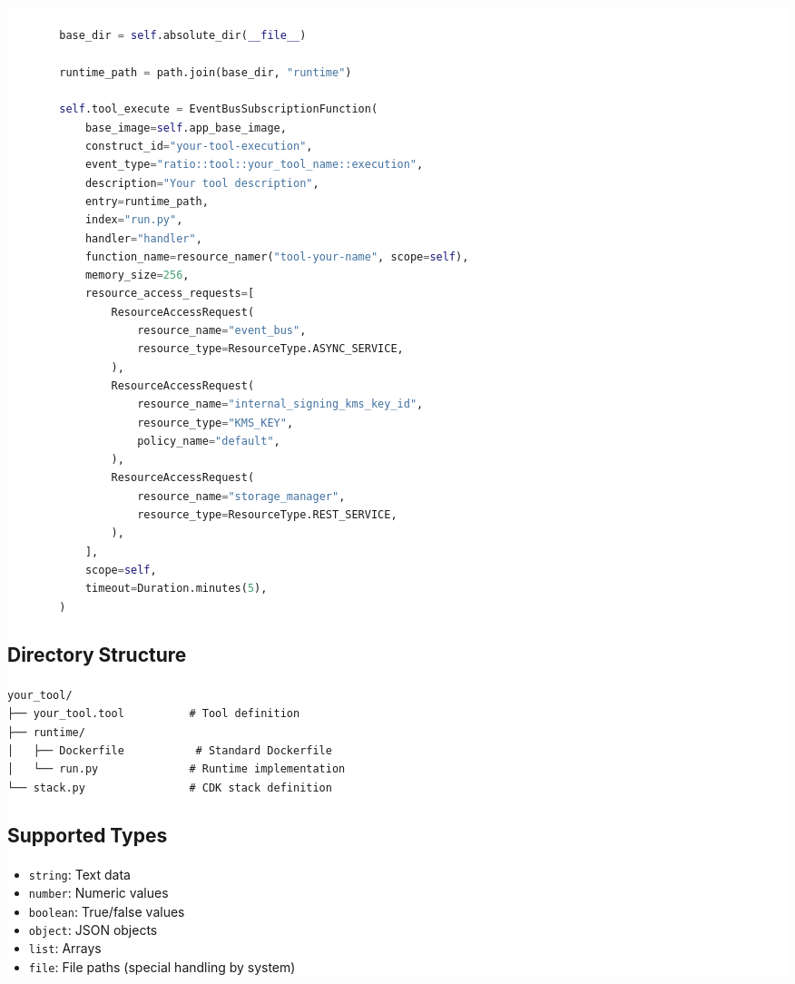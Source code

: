 ```python

        base_dir = self.absolute_dir(__file__)

        runtime_path = path.join(base_dir, "runtime")

        self.tool_execute = EventBusSubscriptionFunction(
            base_image=self.app_base_image,
            construct_id="your-tool-execution",
            event_type="ratio::tool::your_tool_name::execution",
            description="Your tool description",
            entry=runtime_path,
            index="run.py",
            handler="handler",
            function_name=resource_namer("tool-your-name", scope=self),
            memory_size=256,
            resource_access_requests=[
                ResourceAccessRequest(
                    resource_name="event_bus",
                    resource_type=ResourceType.ASYNC_SERVICE,
                ),
                ResourceAccessRequest(
                    resource_name="internal_signing_kms_key_id",
                    resource_type="KMS_KEY",
                    policy_name="default",
                ),
                ResourceAccessRequest(
                    resource_name="storage_manager",
                    resource_type=ResourceType.REST_SERVICE,
                ),
            ],
            scope=self,
            timeout=Duration.minutes(5),
        )
```

## Directory Structure

```
your_tool/
├── your_tool.tool          # Tool definition
├── runtime/
│   ├── Dockerfile           # Standard Dockerfile
│   └── run.py              # Runtime implementation
└── stack.py                # CDK stack definition
```

## Supported Types

- `string`: Text data
- `number`: Numeric values  
- `boolean`: True/false values
- `object`: JSON objects
- `list`: Arrays
- `file`: File paths (special handling by system)
